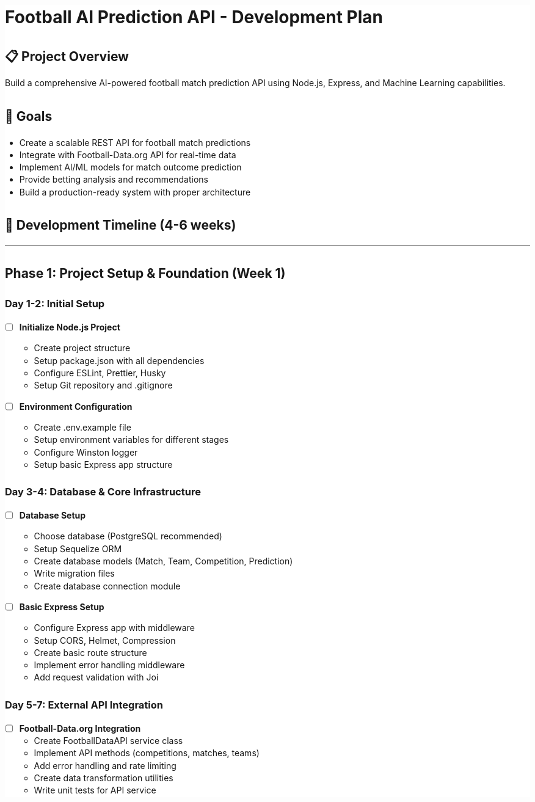 # Football AI Prediction API - Development Plan

## 📋 Project Overview
Build a comprehensive AI-powered football match prediction API using Node.js, Express, and Machine Learning capabilities.

## 🎯 Goals
- Create a scalable REST API for football match predictions
- Integrate with Football-Data.org API for real-time data
- Implement AI/ML models for match outcome prediction
- Provide betting analysis and recommendations
- Build a production-ready system with proper architecture

## 📅 Development Timeline (4-6 weeks)

---

## Phase 1: Project Setup & Foundation (Week 1)

### Day 1-2: Initial Setup
- [ ] **Initialize Node.js Project**
  - Create project structure
  - Setup package.json with all dependencies
  - Configure ESLint, Prettier, Husky
  - Setup Git repository and .gitignore

- [ ] **Environment Configuration**
  - Create .env.example file
  - Setup environment variables for different stages
  - Configure Winston logger
  - Setup basic Express app structure

### Day 3-4: Database & Core Infrastructure
- [ ] **Database Setup**
  - Choose database (PostgreSQL recommended)
  - Setup Sequelize ORM
  - Create database models (Match, Team, Competition, Prediction)
  - Write migration files
  - Create database connection module

- [ ] **Basic Express Setup**
  - Configure Express app with middleware
  - Setup CORS, Helmet, Compression
  - Create basic route structure
  - Implement error handling middleware
  - Add request validation with Joi

### Day 5-7: External API Integration
- [ ] **Football-Data.org Integration**
  - Create FootballDataAPI service class
  - Implement API methods (competitions, matches, teams)
  - Add error handling and rate limiting
  - Create data transformation utilities
  - Write unit tests for API service
